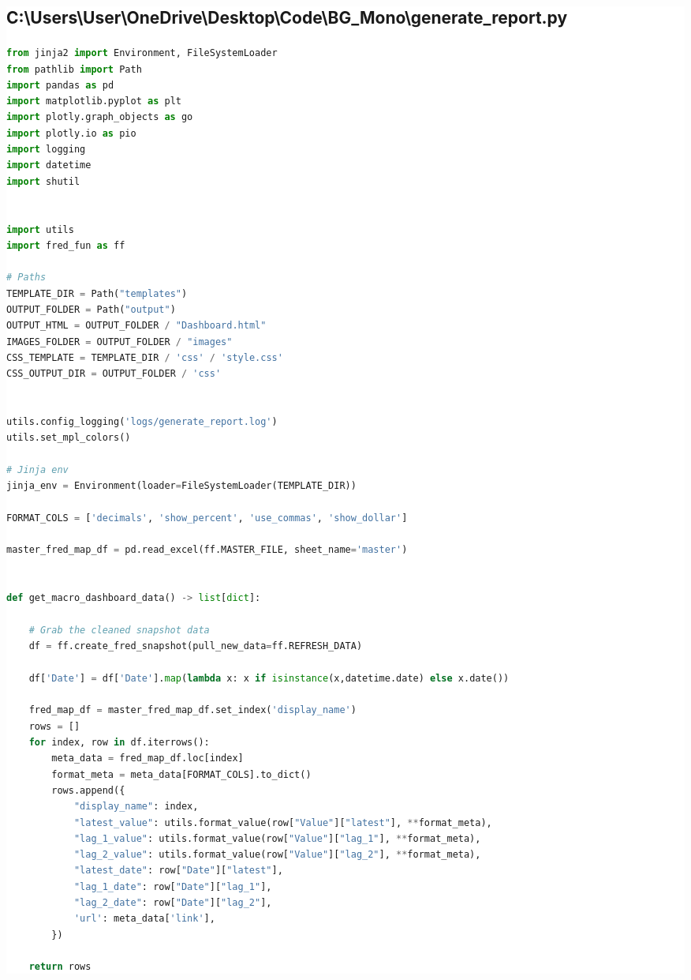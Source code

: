 ## C:\Users\User\OneDrive\Desktop\Code\BG_Mono\generate_report.py

```py
from jinja2 import Environment, FileSystemLoader
from pathlib import Path
import pandas as pd
import matplotlib.pyplot as plt
import plotly.graph_objects as go
import plotly.io as pio
import logging
import datetime
import shutil


import utils
import fred_fun as ff

# Paths
TEMPLATE_DIR = Path("templates")
OUTPUT_FOLDER = Path("output")
OUTPUT_HTML = OUTPUT_FOLDER / "Dashboard.html"
IMAGES_FOLDER = OUTPUT_FOLDER / "images"
CSS_TEMPLATE = TEMPLATE_DIR / 'css' / 'style.css'
CSS_OUTPUT_DIR = OUTPUT_FOLDER / 'css'


utils.config_logging('logs/generate_report.log')
utils.set_mpl_colors()

# Jinja env
jinja_env = Environment(loader=FileSystemLoader(TEMPLATE_DIR))

FORMAT_COLS = ['decimals', 'show_percent', 'use_commas', 'show_dollar']

master_fred_map_df = pd.read_excel(ff.MASTER_FILE, sheet_name='master')
    

def get_macro_dashboard_data() -> list[dict]:

    # Grab the cleaned snapshot data    
    df = ff.create_fred_snapshot(pull_new_data=ff.REFRESH_DATA)
    
    df['Date'] = df['Date'].map(lambda x: x if isinstance(x,datetime.date) else x.date())

    fred_map_df = master_fred_map_df.set_index('display_name')
    rows = []
    for index, row in df.iterrows():
        meta_data = fred_map_df.loc[index]
        format_meta = meta_data[FORMAT_COLS].to_dict()
        rows.append({
            "display_name": index,
            "latest_value": utils.format_value(row["Value"]["latest"], **format_meta),
            "lag_1_value": utils.format_value(row["Value"]["lag_1"], **format_meta),
            "lag_2_value": utils.format_value(row["Value"]["lag_2"], **format_meta),
            "latest_date": row["Date"]["latest"],
            "lag_1_date": row["Date"]["lag_1"],
            "lag_2_date": row["Date"]["lag_2"],
            'url': meta_data['link'],
        })

    return rows

```